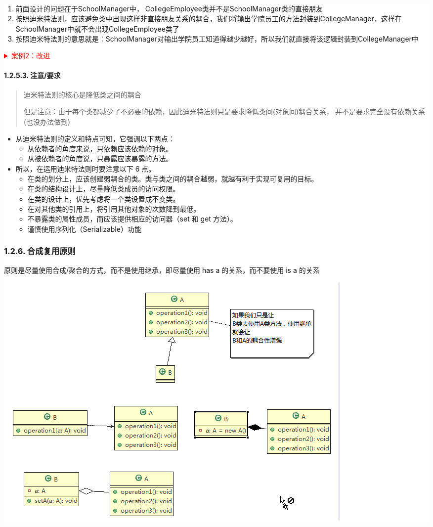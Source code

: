 1. 前面设计的问题在于SchoolManager中， CollegeEmployee类并不是SchoolManager类的直接朋友
2. 按照迪米特法则，应该避免类中出现这样非直接朋友关系的耦合，我们将输出学院员工的方法封装到CollegeManager，这样在SchoolManager中就不会出现CollegeEmployee类了
3. 按照迪米特法则的意思就是：SchoolManager对输出学院员工知道得越少越好，所以我们就直接将该逻辑封装到CollegeManager中


<details><summary style="color:red;">案例2：改进</summary></details>


#### 1.2.5.3. **注意/要求**

> 迪米特法则的核心是降低类之间的耦合
>
> 但是注意：由于每个类都减少了不必要的依赖，因此迪米特法则只是要求降低类间(对象间)耦合关系， 并不是要求完全没有依赖关系(也没办法做到)

- 从迪米特法则的定义和特点可知，它强调以下两点：
  - 从依赖者的角度来说，只依赖应该依赖的对象。
  - 从被依赖者的角度说，只暴露应该暴露的方法。
- 所以，在运用迪米特法则时要注意以下 6 点。
  - 在类的划分上，应该创建弱耦合的类。类与类之间的耦合越弱，就越有利于实现可复用的目标。
  - 在类的结构设计上，尽量降低类成员的访问权限。
  - 在类的设计上，优先考虑将一个类设置成不变类。
  - 在对其他类的引用上，将引用其他对象的次数降到最低。
  - 不暴露类的属性成员，而应该提供相应的访问器（set 和 get 方法）。
  - 谨慎使用序列化（Serializable）功能

### 1.2.6. 合成复用原则

原则是尽量使用合成/聚合的方式，而不是使用继承，即尽量使用 has a 的关系，而不要使用 is a 的关系

![design-patterns-7](./image/design-patterns-7.png)
